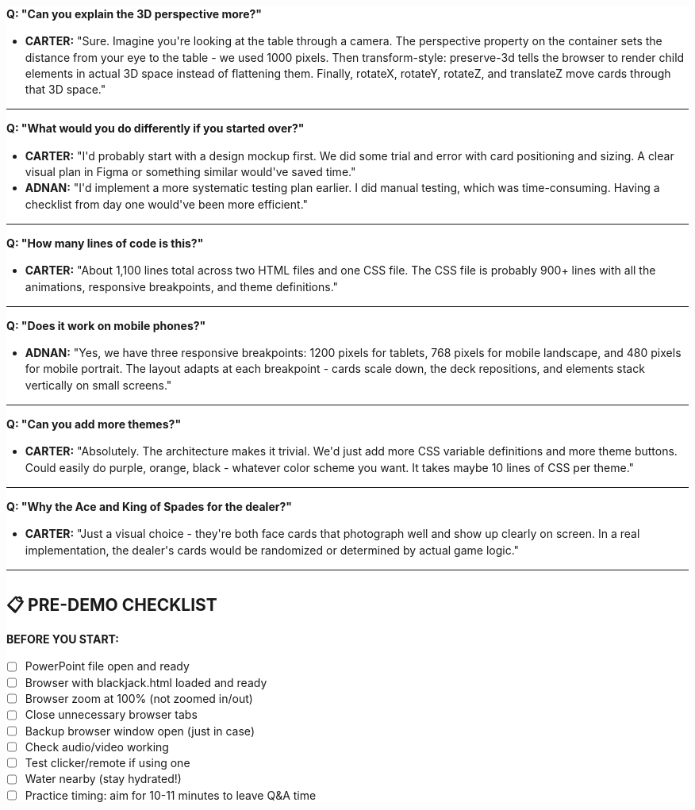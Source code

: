 **Q: "Can you explain the 3D perspective more?"**
- **CARTER:** "Sure. Imagine you're looking at the table through a camera. The perspective property on the container sets the distance from your eye to the table - we used 1000 pixels. Then transform-style: preserve-3d tells the browser to render child elements in actual 3D space instead of flattening them. Finally, rotateX, rotateY, rotateZ, and translateZ move cards through that 3D space."

---

**Q: "What would you do differently if you started over?"**
- **CARTER:** "I'd probably start with a design mockup first. We did some trial and error with card positioning and sizing. A clear visual plan in Figma or something similar would've saved time."
- **ADNAN:** "I'd implement a more systematic testing plan earlier. I did manual testing, which was time-consuming. Having a checklist from day one would've been more efficient."

---

**Q: "How many lines of code is this?"**
- **CARTER:** "About 1,100 lines total across two HTML files and one CSS file. The CSS file is probably 900+ lines with all the animations, responsive breakpoints, and theme definitions."

---

**Q: "Does it work on mobile phones?"**
- **ADNAN:** "Yes, we have three responsive breakpoints: 1200 pixels for tablets, 768 pixels for mobile landscape, and 480 pixels for mobile portrait. The layout adapts at each breakpoint - cards scale down, the deck repositions, and elements stack vertically on small screens."

---

**Q: "Can you add more themes?"**
- **CARTER:** "Absolutely. The architecture makes it trivial. We'd just add more CSS variable definitions and more theme buttons. Could easily do purple, orange, black - whatever color scheme you want. It takes maybe 10 lines of CSS per theme."

---

**Q: "Why the Ace and King of Spades for the dealer?"**
- **CARTER:** "Just a visual choice - they're both face cards that photograph well and show up clearly on screen. In a real implementation, the dealer's cards would be randomized or determined by actual game logic."

---

## 📋 PRE-DEMO CHECKLIST

**BEFORE YOU START:**
- [ ] PowerPoint file open and ready
- [ ] Browser with blackjack.html loaded and ready
- [ ] Browser zoom at 100% (not zoomed in/out)
- [ ] Close unnecessary browser tabs
- [ ] Backup browser window open (just in case)
- [ ] Check audio/video working
- [ ] Test clicker/remote if using one
- [ ] Water nearby (stay hydrated!)
- [ ] Practice timing: aim for 10-11 minutes to leave Q&A time
